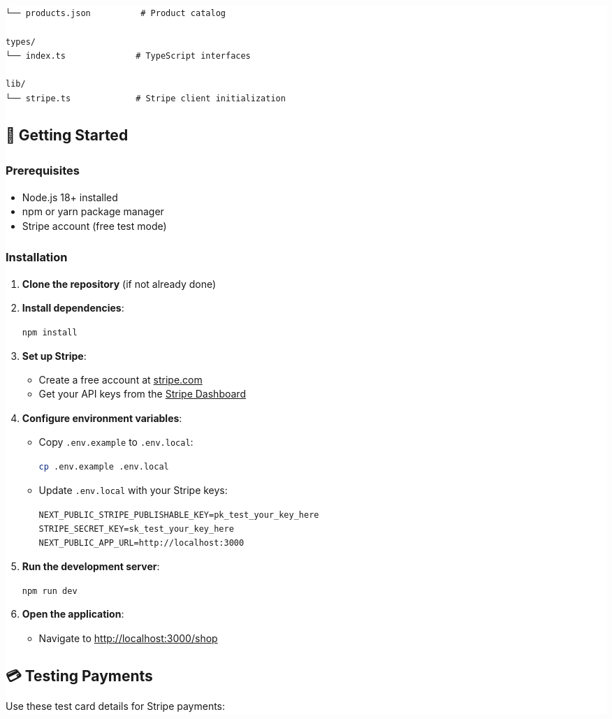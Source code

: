 ```
└── products.json          # Product catalog

types/
└── index.ts              # TypeScript interfaces

lib/
└── stripe.ts             # Stripe client initialization
```

## 🚀 Getting Started

### Prerequisites
- Node.js 18+ installed
- npm or yarn package manager
- Stripe account (free test mode)

### Installation

1. **Clone the repository** (if not already done)

2. **Install dependencies**:
   ```bash
   npm install
   ```

3. **Set up Stripe**:
   - Create a free account at [stripe.com](https://stripe.com)
   - Get your API keys from the [Stripe Dashboard](https://dashboard.stripe.com/apikeys)

4. **Configure environment variables**:
   - Copy `.env.example` to `.env.local`:
     ```bash
     cp .env.example .env.local
     ```
   - Update `.env.local` with your Stripe keys:
     ```env
     NEXT_PUBLIC_STRIPE_PUBLISHABLE_KEY=pk_test_your_key_here
     STRIPE_SECRET_KEY=sk_test_your_key_here
     NEXT_PUBLIC_APP_URL=http://localhost:3000
     ```

5. **Run the development server**:
   ```bash
   npm run dev
   ```

6. **Open the application**:
   - Navigate to [http://localhost:3000/shop](http://localhost:3000/shop)

## 💳 Testing Payments

Use these test card details for Stripe payments:
